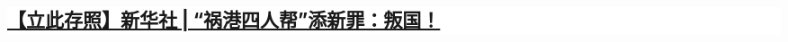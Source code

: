 
[【立此存照】新华社 | “祸港四人帮”添新罪：叛国！](https://chinadigitaltimes.net/chinese/2020/07/%e3%80%90%e7%ab%8b%e6%ad%a4%e5%ad%98%e7%85%a7%e3%80%91%e6%96%b0%e5%8d%8e%e7%a4%be-%e7%a5%b8%e6%b8%af%e5%9b%9b%e4%ba%ba%e5%b8%ae%e6%b7%bb%e6%96%b0%e7%bd%aa%ef%bc%9a%e5%8f%9b/)
------
